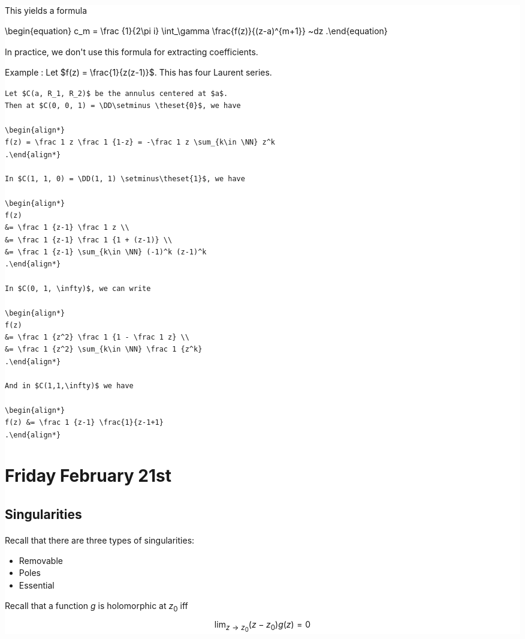 This yields a formula

\begin{equation}
c_m = \frac {1}{2\pi i} \int_\gamma \frac{f(z)}{(z-a)^{m+1}} ~dz
.\end{equation}

In practice, we don't use this formula for extracting coefficients.

Example
: 	Let $f(z)  = \frac{1}{z(z-1)}$.
	This has four Laurent series.

	Let $C(a, R_1, R_2)$ be the annulus centered at $a$.
	Then at $C(0, 0, 1) = \DD\setminus \theset{0}$, we have 

	\begin{align*}
	f(z) = \frac 1 z \frac 1 {1-z} = -\frac 1 z \sum_{k\in \NN} z^k
	.\end{align*}

	In $C(1, 1, 0) = \DD(1, 1) \setminus\theset{1}$, we have

	\begin{align*}
	f(z) 
	&= \frac 1 {z-1} \frac 1 z \\
	&= \frac 1 {z-1} \frac 1 {1 + (z-1)} \\
	&= \frac 1 {z-1} \sum_{k\in \NN} (-1)^k (z-1)^k
	.\end{align*}

	In $C(0, 1, \infty)$, we can write

	\begin{align*}
	f(z) 
	&= \frac 1 {z^2} \frac 1 {1 - \frac 1 z} \\
	&= \frac 1 {z^2} \sum_{k\in \NN} \frac 1 {z^k}
	.\end{align*}

	And in $C(1,1,\infty)$ we have

	\begin{align*}
	f(z) &= \frac 1 {z-1} \frac{1}{z-1+1}
	.\end{align*}

# Friday February 21st

## Singularities

Recall that there are three types of singularities:

- Removable
- Poles
- Essential

Recall that a function $g$ is holomorphic at $z_0$ iff
$$
\lim_{z\to z_0}  (z-z_0) g(z) = 0
$$

